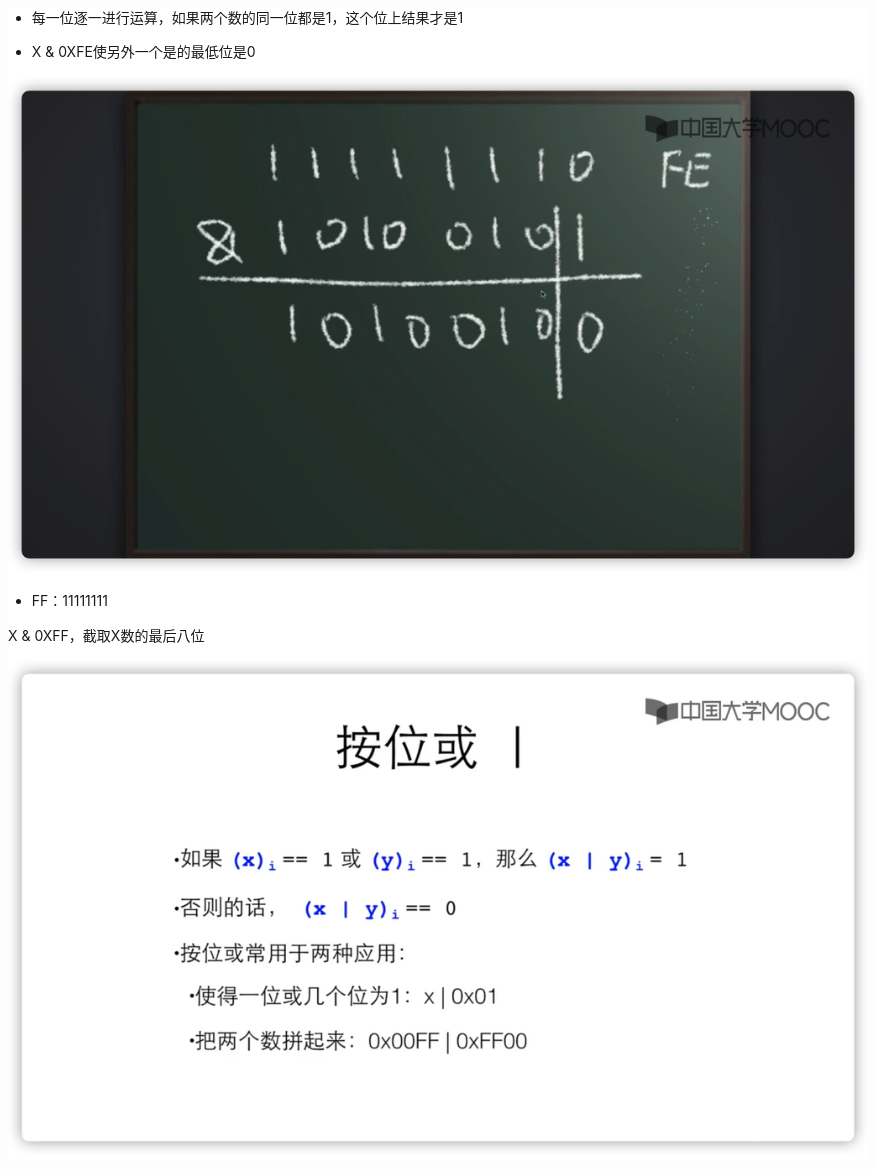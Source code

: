 - 每一位逐一进行运算，如果两个数的同一位都是1，这个位上结果才是1

- X & 0XFE使另外一个是的最低位是0

![image-20210715173224275](%E7%BF%81%E5%87%AFc.assets/image-20210715173224275.png)

- FF：11111111

X &  0XFF，截取X数的最后八位

![image-20210715173754424](%E7%BF%81%E5%87%AFc.assets/image-20210715173754424.png)
